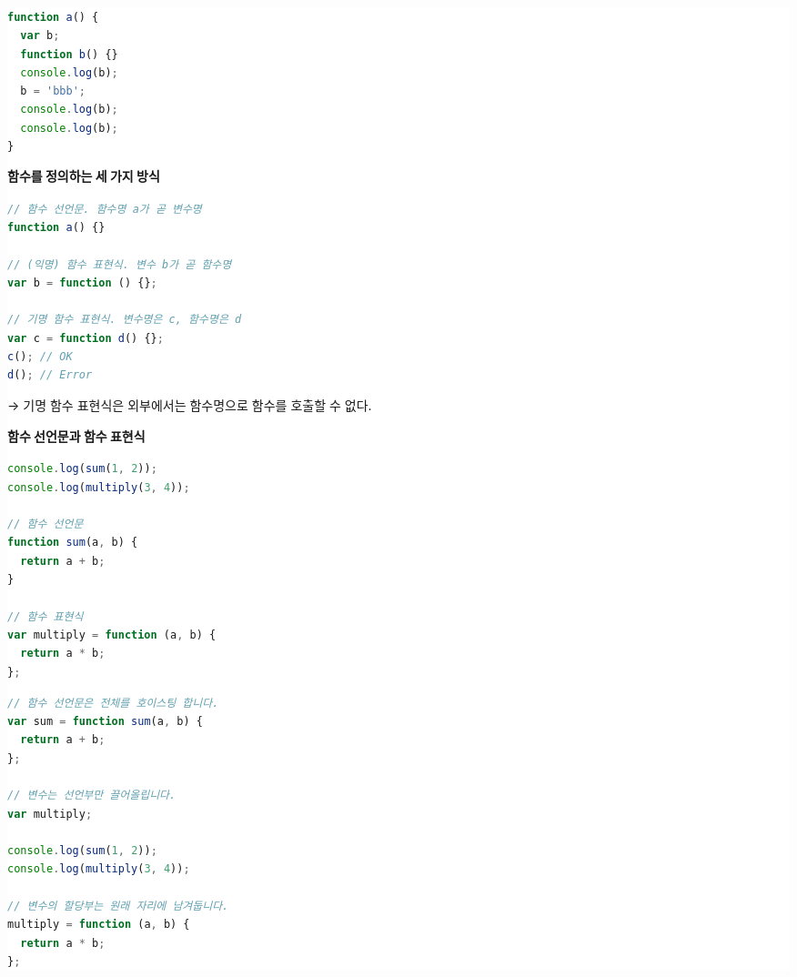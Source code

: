 ```jsx
function a() {
  var b;
  function b() {}
  console.log(b);
  b = 'bbb';
  console.log(b);
  console.log(b);
}
```

**함수를 정의하는 세 가지 방식**

```jsx
// 함수 선언문. 함수명 a가 곧 변수명
function a() {}

// (익명) 함수 표현식. 변수 b가 곧 함수명
var b = function () {};

// 기명 함수 표현식. 변수명은 c, 함수명은 d
var c = function d() {};
c(); // OK
d(); // Error
```

→ 기명 함수 표현식은 외부에서는 함수명으로 함수를 호출할 수 없다.

**함수 선언문과 함수 표현식**

```jsx
console.log(sum(1, 2));
console.log(multiply(3, 4));

// 함수 선언문
function sum(a, b) {
  return a + b;
}

// 함수 표현식
var multiply = function (a, b) {
  return a * b;
};
```

```jsx
// 함수 선언문은 전체를 호이스팅 합니다.
var sum = function sum(a, b) {
  return a + b;
};

// 변수는 선언부만 끌어올립니다.
var multiply;

console.log(sum(1, 2));
console.log(multiply(3, 4));

// 변수의 할당부는 원래 자리에 남겨둡니다.
multiply = function (a, b) {
  return a * b;
};
```
